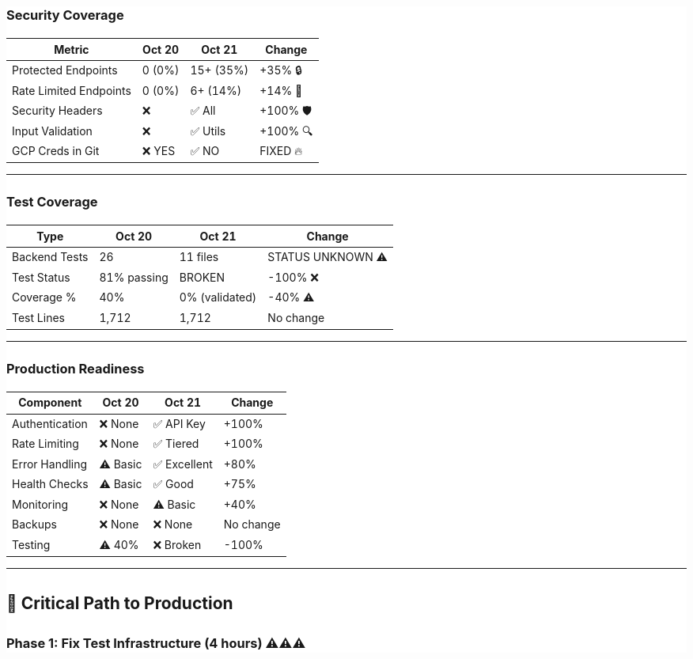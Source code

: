 
### Security Coverage

| Metric | Oct 20 | Oct 21 | Change |
|--------|--------|--------|--------|
| Protected Endpoints | 0 (0%) | 15+ (35%) | +35% 🔒 |
| Rate Limited Endpoints | 0 (0%) | 6+ (14%) | +14% 🚦 |
| Security Headers | ❌ | ✅ All | +100% 🛡️ |
| Input Validation | ❌ | ✅ Utils | +100% 🔍 |
| GCP Creds in Git | ❌ YES | ✅ NO | FIXED 🔥 |

---

### Test Coverage

| Type | Oct 20 | Oct 21 | Change |
|------|--------|--------|--------|
| Backend Tests | 26 | 11 files | STATUS UNKNOWN ⚠️ |
| Test Status | 81% passing | BROKEN | -100% ❌ |
| Coverage % | 40% | 0% (validated) | -40% ⚠️ |
| Test Lines | 1,712 | 1,712 | No change |

---

### Production Readiness

| Component | Oct 20 | Oct 21 | Change |
|-----------|--------|--------|--------|
| Authentication | ❌ None | ✅ API Key | +100% |
| Rate Limiting | ❌ None | ✅ Tiered | +100% |
| Error Handling | ⚠️ Basic | ✅ Excellent | +80% |
| Health Checks | ⚠️ Basic | ✅ Good | +75% |
| Monitoring | ❌ None | ⚠️ Basic | +40% |
| Backups | ❌ None | ❌ None | No change |
| Testing | ⚠️ 40% | ❌ Broken | -100% |

---

## 🎯 Critical Path to Production

### Phase 1: Fix Test Infrastructure (4 hours) ⚠️⚠️⚠️
